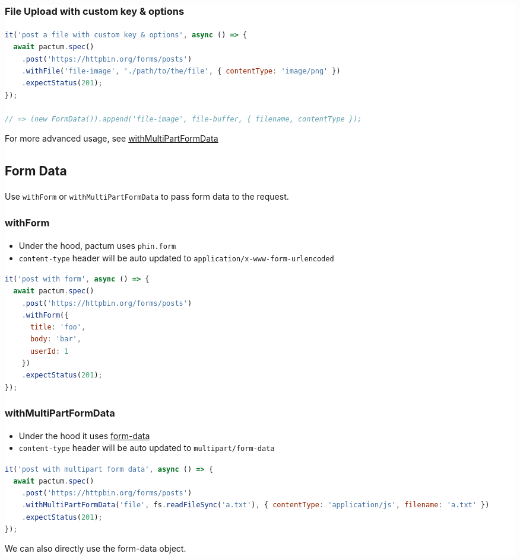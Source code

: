 ### File Upload with custom key & options

```js
it('post a file with custom key & options', async () => {
  await pactum.spec()
    .post('https://httpbin.org/forms/posts')
    .withFile('file-image', './path/to/the/file', { contentType: 'image/png' })
    .expectStatus(201);
});

// => (new FormData()).append('file-image', file-buffer, { filename, contentType });
```

For more advanced usage, see [withMultiPartFormData](#withMultiPartFormData)

## Form Data

Use `withForm` or `withMultiPartFormData` to pass form data to the request.

### withForm

* Under the hood, pactum uses `phin.form`
* `content-type` header will be auto updated to `application/x-www-form-urlencoded`

```js 
it('post with form', async () => {
  await pactum.spec()
    .post('https://httpbin.org/forms/posts')
    .withForm({
      title: 'foo',
      body: 'bar',
      userId: 1
    })
    .expectStatus(201);
});
```

### withMultiPartFormData

* Under the hood it uses [form-data](https://www.npmjs.com/package/form-data)
* `content-type` header will be auto updated to `multipart/form-data`

```js
it('post with multipart form data', async () => {
  await pactum.spec()
    .post('https://httpbin.org/forms/posts')
    .withMultiPartFormData('file', fs.readFileSync('a.txt'), { contentType: 'application/js', filename: 'a.txt' })
    .expectStatus(201);
});
```

We can also directly use the form-data object.
